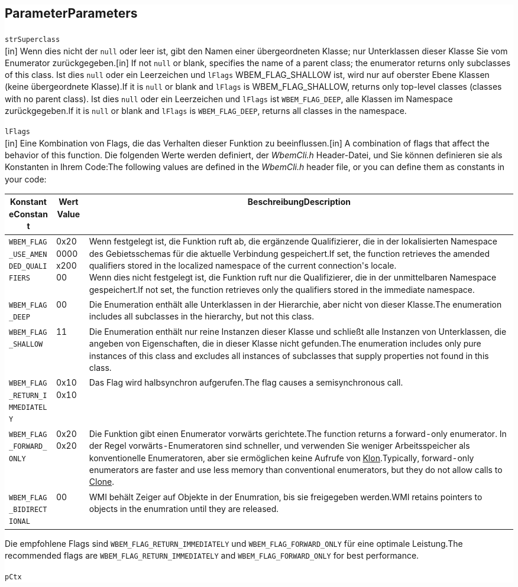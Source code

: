 ## <a name="parameters"></a><span data-ttu-id="f8035-106">Parameter</span><span class="sxs-lookup"><span data-stu-id="f8035-106">Parameters</span></span>

`strSuperclass`    
<span data-ttu-id="f8035-107">[in] Wenn dies nicht der `null` oder leer ist, gibt den Namen einer übergeordneten Klasse; nur Unterklassen dieser Klasse Sie vom Enumerator zurückgegeben.</span><span class="sxs-lookup"><span data-stu-id="f8035-107">[in] If not `null` or blank, specifies the name of a parent class; the enumerator returns only subclasses of this class.</span></span> <span data-ttu-id="f8035-108">Ist dies `null` oder ein Leerzeichen und `lFlags` WBEM_FLAG_SHALLOW ist, wird nur auf oberster Ebene Klassen (keine übergeordnete Klasse).</span><span class="sxs-lookup"><span data-stu-id="f8035-108">If it is `null` or blank and `lFlags` is WBEM_FLAG_SHALLOW, returns only top-level classes (classes with no parent class).</span></span> <span data-ttu-id="f8035-109">Ist dies `null` oder ein Leerzeichen und `lFlags` ist `WBEM_FLAG_DEEP`, alle Klassen im Namespace zurückgegeben.</span><span class="sxs-lookup"><span data-stu-id="f8035-109">If it is `null` or blank and `lFlags` is `WBEM_FLAG_DEEP`, returns all classes in the namespace.</span></span>

`lFlags`   
<span data-ttu-id="f8035-110">[in] Eine Kombination von Flags, die das Verhalten dieser Funktion zu beeinflussen.</span><span class="sxs-lookup"><span data-stu-id="f8035-110">[in] A combination of flags that affect the behavior of this function.</span></span> <span data-ttu-id="f8035-111">Die folgenden Werte werden definiert, der *WbemCli.h* Header-Datei, und Sie können definieren sie als Konstanten in Ihrem Code:</span><span class="sxs-lookup"><span data-stu-id="f8035-111">The following values are defined in the *WbemCli.h* header file, or you can define them as constants in your code:</span></span> 

|<span data-ttu-id="f8035-112">Konstante</span><span class="sxs-lookup"><span data-stu-id="f8035-112">Constant</span></span>  |<span data-ttu-id="f8035-113">Wert</span><span class="sxs-lookup"><span data-stu-id="f8035-113">Value</span></span>  |<span data-ttu-id="f8035-114">Beschreibung</span><span class="sxs-lookup"><span data-stu-id="f8035-114">Description</span></span>  |
|---------|---------|---------|
| `WBEM_FLAG_USE_AMENDED_QUALIFIERS` | <span data-ttu-id="f8035-115">0x20000</span><span class="sxs-lookup"><span data-stu-id="f8035-115">0x20000</span></span> | <span data-ttu-id="f8035-116">Wenn festgelegt ist, die Funktion ruft ab, die ergänzende Qualifizierer, die in der lokalisierten Namespace des Gebietsschemas für die aktuelle Verbindung gespeichert.</span><span class="sxs-lookup"><span data-stu-id="f8035-116">If set, the function retrieves the amended qualifiers stored in the localized namespace of the current connection's locale.</span></span> <br/> <span data-ttu-id="f8035-117">Wenn dies nicht festgelegt ist, die Funktion ruft nur die Qualifizierer, die in der unmittelbaren Namespace gespeichert.</span><span class="sxs-lookup"><span data-stu-id="f8035-117">If not set, the function retrieves only the qualifiers stored in the immediate namespace.</span></span> |
| `WBEM_FLAG_DEEP` | <span data-ttu-id="f8035-118">0</span><span class="sxs-lookup"><span data-stu-id="f8035-118">0</span></span> | <span data-ttu-id="f8035-119">Die Enumeration enthält alle Unterklassen in der Hierarchie, aber nicht von dieser Klasse.</span><span class="sxs-lookup"><span data-stu-id="f8035-119">The enumeration includes all subclasses in the hierarchy, but not this class.</span></span> |
| `WBEM_FLAG_SHALLOW` | <span data-ttu-id="f8035-120">1</span><span class="sxs-lookup"><span data-stu-id="f8035-120">1</span></span> | <span data-ttu-id="f8035-121">Die Enumeration enthält nur reine Instanzen dieser Klasse und schließt alle Instanzen von Unterklassen, die angeben von Eigenschaften, die in dieser Klasse nicht gefunden.</span><span class="sxs-lookup"><span data-stu-id="f8035-121">The enumeration includes only pure instances of this class and excludes all instances of subclasses that supply properties not found in this class.</span></span> |
| `WBEM_FLAG_RETURN_IMMEDIATELY` | <span data-ttu-id="f8035-122">0x10</span><span class="sxs-lookup"><span data-stu-id="f8035-122">0x10</span></span> | <span data-ttu-id="f8035-123">Das Flag wird halbsynchron aufgerufen.</span><span class="sxs-lookup"><span data-stu-id="f8035-123">The flag causes a semisynchronous call.</span></span> |
| `WBEM_FLAG_FORWARD_ONLY` | <span data-ttu-id="f8035-124">0x20</span><span class="sxs-lookup"><span data-stu-id="f8035-124">0x20</span></span> | <span data-ttu-id="f8035-125">Die Funktion gibt einen Enumerator vorwärts gerichtete.</span><span class="sxs-lookup"><span data-stu-id="f8035-125">The function returns a forward-only enumerator.</span></span> <span data-ttu-id="f8035-126">In der Regel vorwärts-Enumeratoren sind schneller, und verwenden Sie weniger Arbeitsspeicher als konventionelle Enumeratoren, aber sie ermöglichen keine Aufrufe von [Klon](clone.md).</span><span class="sxs-lookup"><span data-stu-id="f8035-126">Typically, forward-only enumerators are faster and use less memory than conventional enumerators, but they do not allow calls to [Clone](clone.md).</span></span> |
| `WBEM_FLAG_BIDIRECTIONAL` | <span data-ttu-id="f8035-127">0</span><span class="sxs-lookup"><span data-stu-id="f8035-127">0</span></span> | <span data-ttu-id="f8035-128">WMI behält Zeiger auf Objekte in der Enumration, bis sie freigegeben werden.</span><span class="sxs-lookup"><span data-stu-id="f8035-128">WMI retains pointers to objects in the enumration until they are released.</span></span> | 

<span data-ttu-id="f8035-129">Die empfohlene Flags sind `WBEM_FLAG_RETURN_IMMEDIATELY` und `WBEM_FLAG_FORWARD_ONLY` für eine optimale Leistung.</span><span class="sxs-lookup"><span data-stu-id="f8035-129">The recommended flags are `WBEM_FLAG_RETURN_IMMEDIATELY` and `WBEM_FLAG_FORWARD_ONLY` for best performance.</span></span>

`pCtx`  